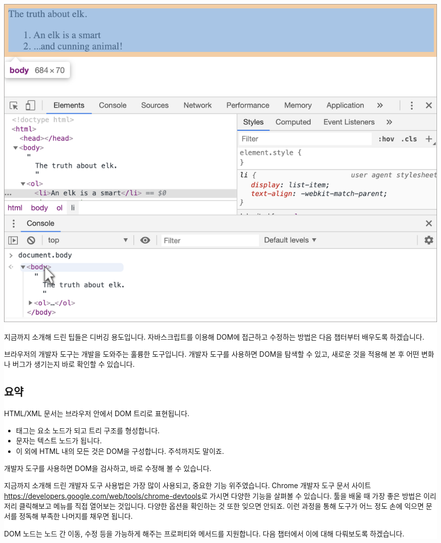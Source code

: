 ![](domconsole1.svg)

지금까지 소개해 드린 팁들은 디버깅 용도입니다. 자바스크립트를 이용해 DOM에 접근하고 수정하는 방법은 다음 챕터부터 배우도록 하겠습니다.

브라우저의 개발자 도구는 개발을 도와주는 훌륭한 도구입니다. 개발자 도구를 사용하면 DOM을 탐색할 수 있고, 새로운 것을 적용해 본 후 어떤 변화나 버그가 생기는지 바로 확인할 수 있습니다.

## 요약

HTML/XML 문서는 브라우저 안에서 DOM 트리로 표현됩니다.

- 태그는 요소 노드가 되고 트리 구조를 형성합니다.
- 문자는 텍스트 노드가 됩니다.
- 이 외에 HTML 내의 모든 것은 DOM을 구성합니다. 주석까지도 말이죠.

개발자 도구를 사용하면 DOM을 검사하고, 바로 수정해 볼 수 있습니다.

지금까지 소개해 드린 개발자 도구 사용법은 가장 많이 사용되고, 중요한 기능 위주였습니다. Chrome 개발자 도구 문서 사이트 <https://developers.google.com/web/tools/chrome-devtools>로 가시면 다양한 기능을 살펴볼 수 있습니다. 툴을 배울 때 가장 좋은 방법은 이리저리 클릭해보고 메뉴를 직접 열어보는 것입니다. 다양한 옵션을 확인하는 것 또한 잊으면 안되죠. 이런 과정을 통해 도구가 어느 정도 손에 익으면 문서를 정독해 부족한 나머지를 채우면 됩니다.

DOM 노드는 노드 간 이동, 수정 등을 가능하게 해주는 프로퍼티와 메서드를 지원합니다. 다음 챕터에서 이에 대해 다뤄보도록 하겠습니다.
